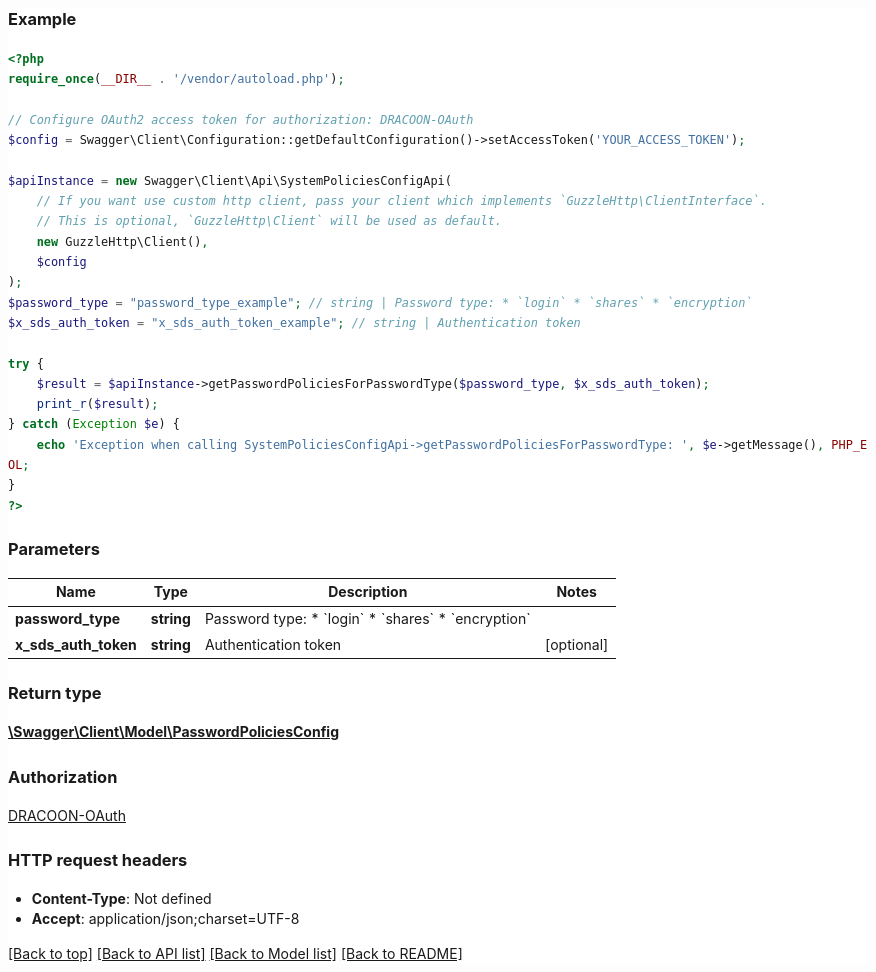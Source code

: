 
### Example
```php
<?php
require_once(__DIR__ . '/vendor/autoload.php');

// Configure OAuth2 access token for authorization: DRACOON-OAuth
$config = Swagger\Client\Configuration::getDefaultConfiguration()->setAccessToken('YOUR_ACCESS_TOKEN');

$apiInstance = new Swagger\Client\Api\SystemPoliciesConfigApi(
    // If you want use custom http client, pass your client which implements `GuzzleHttp\ClientInterface`.
    // This is optional, `GuzzleHttp\Client` will be used as default.
    new GuzzleHttp\Client(),
    $config
);
$password_type = "password_type_example"; // string | Password type: * `login` * `shares` * `encryption`
$x_sds_auth_token = "x_sds_auth_token_example"; // string | Authentication token

try {
    $result = $apiInstance->getPasswordPoliciesForPasswordType($password_type, $x_sds_auth_token);
    print_r($result);
} catch (Exception $e) {
    echo 'Exception when calling SystemPoliciesConfigApi->getPasswordPoliciesForPasswordType: ', $e->getMessage(), PHP_EOL;
}
?>
```

### Parameters

Name | Type | Description  | Notes
------------- | ------------- | ------------- | -------------
 **password_type** | **string**| Password type: * &#x60;login&#x60; * &#x60;shares&#x60; * &#x60;encryption&#x60; |
 **x_sds_auth_token** | **string**| Authentication token | [optional]

### Return type

[**\Swagger\Client\Model\PasswordPoliciesConfig**](../Model/PasswordPoliciesConfig.md)

### Authorization

[DRACOON-OAuth](../../README.md#DRACOON-OAuth)

### HTTP request headers

 - **Content-Type**: Not defined
 - **Accept**: application/json;charset=UTF-8

[[Back to top]](#) [[Back to API list]](../../README.md#documentation-for-api-endpoints) [[Back to Model list]](../../README.md#documentation-for-models) [[Back to README]](../../README.md)

